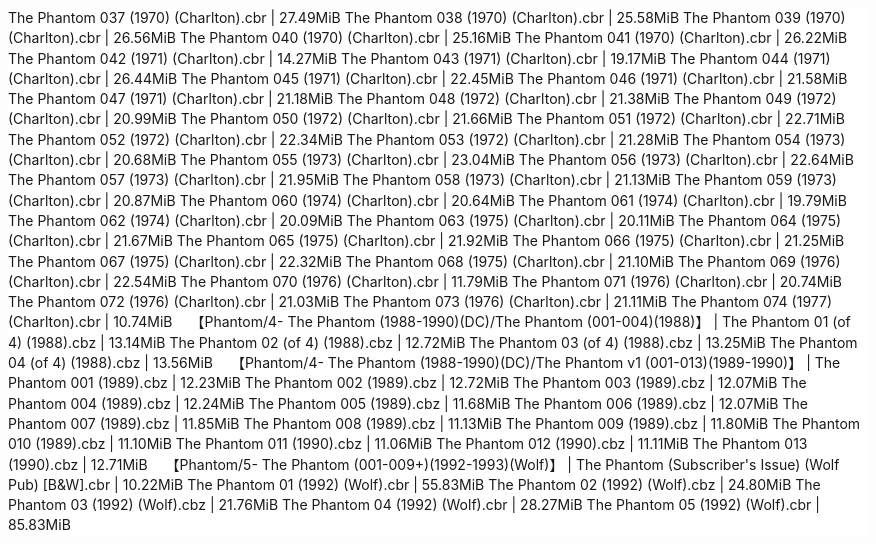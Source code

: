 The Phantom 037 (1970) (Charlton).cbr | 27.49MiB
The Phantom 038 (1970) (Charlton).cbr | 25.58MiB
The Phantom 039 (1970) (Charlton).cbr | 26.56MiB
The Phantom 040 (1970) (Charlton).cbr | 25.16MiB
The Phantom 041 (1970) (Charlton).cbr | 26.22MiB
The Phantom 042 (1971) (Charlton).cbr | 14.27MiB
The Phantom 043 (1971) (Charlton).cbr | 19.17MiB
The Phantom 044 (1971) (Charlton).cbr | 26.44MiB
The Phantom 045 (1971) (Charlton).cbr | 22.45MiB
The Phantom 046 (1971) (Charlton).cbr | 21.58MiB
The Phantom 047 (1971) (Charlton).cbr | 21.18MiB
The Phantom 048 (1972) (Charlton).cbr | 21.38MiB
The Phantom 049 (1972) (Charlton).cbr | 20.99MiB
The Phantom 050 (1972) (Charlton).cbr | 21.66MiB
The Phantom 051 (1972) (Charlton).cbr | 22.71MiB
The Phantom 052 (1972) (Charlton).cbr | 22.34MiB
The Phantom 053 (1972) (Charlton).cbr | 21.28MiB
The Phantom 054 (1973) (Charlton).cbr | 20.68MiB
The Phantom 055 (1973) (Charlton).cbr | 23.04MiB
The Phantom 056 (1973) (Charlton).cbr | 22.64MiB
The Phantom 057 (1973) (Charlton).cbr | 21.95MiB
The Phantom 058 (1973) (Charlton).cbr | 21.13MiB
The Phantom 059 (1973) (Charlton).cbr | 20.87MiB
The Phantom 060 (1974) (Charlton).cbr | 20.64MiB
The Phantom 061 (1974) (Charlton).cbr | 19.79MiB
The Phantom 062 (1974) (Charlton).cbr | 20.09MiB
The Phantom 063 (1975) (Charlton).cbr | 20.11MiB
The Phantom 064 (1975) (Charlton).cbr | 21.67MiB
The Phantom 065 (1975) (Charlton).cbr | 21.92MiB
The Phantom 066 (1975) (Charlton).cbr | 21.25MiB
The Phantom 067 (1975) (Charlton).cbr | 22.32MiB
The Phantom 068 (1975) (Charlton).cbr | 21.10MiB
The Phantom 069 (1976) (Charlton).cbr | 22.54MiB
The Phantom 070 (1976) (Charlton).cbr | 11.79MiB
The Phantom 071 (1976) (Charlton).cbr | 20.74MiB
The Phantom 072 (1976) (Charlton).cbr | 21.03MiB
The Phantom 073 (1976) (Charlton).cbr | 21.11MiB
The Phantom 074 (1977) (Charlton).cbr | 10.74MiB
&emsp;【Phantom/4- The Phantom (1988-1990)(DC)/The Phantom (001-004)(1988)】 | 
The Phantom 01 (of 4) (1988).cbz | 13.14MiB
The Phantom 02 (of 4) (1988).cbz | 12.72MiB
The Phantom 03 (of 4) (1988).cbz | 13.25MiB
The Phantom 04 (of 4) (1988).cbz | 13.56MiB
&emsp;【Phantom/4- The Phantom (1988-1990)(DC)/The Phantom v1 (001-013)(1989-1990)】 | 
The Phantom 001 (1989).cbz | 12.23MiB
The Phantom 002 (1989).cbz | 12.72MiB
The Phantom 003 (1989).cbz | 12.07MiB
The Phantom 004 (1989).cbz | 12.24MiB
The Phantom 005 (1989).cbz | 11.68MiB
The Phantom 006 (1989).cbz | 12.07MiB
The Phantom 007 (1989).cbz | 11.85MiB
The Phantom 008 (1989).cbz | 11.13MiB
The Phantom 009 (1989).cbz | 11.80MiB
The Phantom 010 (1989).cbz | 11.10MiB
The Phantom 011 (1990).cbz | 11.06MiB
The Phantom 012 (1990).cbz | 11.11MiB
The Phantom 013 (1990).cbz | 12.71MiB
&emsp;【Phantom/5- The Phantom (001-009+)(1992-1993)(Wolf)】 | 
The Phantom (Subscriber's Issue) (Wolf Pub) \[B&W\].cbr | 10.22MiB
The Phantom 01 (1992) (Wolf).cbr | 55.83MiB
The Phantom 02 (1992) (Wolf).cbz | 24.80MiB
The Phantom 03 (1992) (Wolf).cbz | 21.76MiB
The Phantom 04 (1992) (Wolf).cbr | 28.27MiB
The Phantom 05 (1992) (Wolf).cbr | 85.83MiB